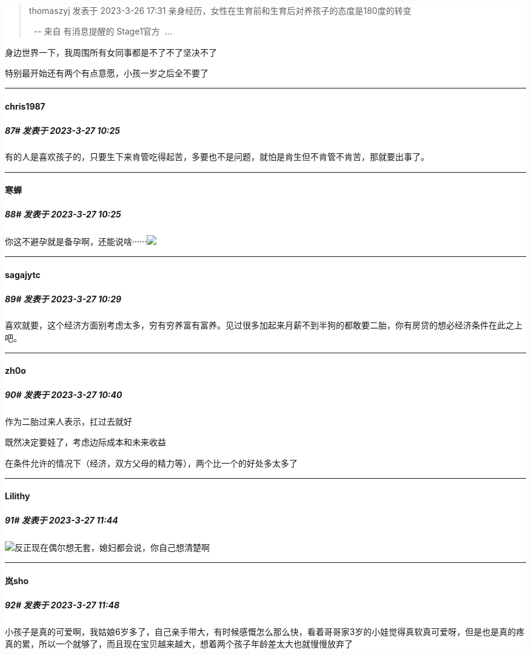 <blockquote>thomaszyj 发表于 2023-3-26 17:31
亲身经历，女性在生育前和生育后对养孩子的态度是180度的转变

  -- 来自 有消息提醒的 Stage1官方  ...</blockquote>
身边世界一下，我周围所有女同事都是不了不了坚决不了

特别最开始还有两个有点意愿，小孩一岁之后全不要了


*****

####  chris1987  
##### 87#       发表于 2023-3-27 10:25

有的人是喜欢孩子的，只要生下来肯管吃得起苦，多要也不是问题，就怕是肯生但不肯管不肯苦，那就要出事了。

*****

####  寒蝉  
##### 88#       发表于 2023-3-27 10:25

你这不避孕就是备孕啊，还能说啥······<img src="https://static.saraba1st.com/image/smiley/face2017/001.png" referrerpolicy="no-referrer">

*****

####  sagajytc  
##### 89#       发表于 2023-3-27 10:29

喜欢就要，这个经济方面别考虑太多，穷有穷养富有富养。见过很多加起来月薪不到半狗的都敢要二胎，你有房贷的想必经济条件在此之上吧。


*****

####  zh0o  
##### 90#       发表于 2023-3-27 10:40

作为二胎过来人表示，扛过去就好

既然决定要娃了，考虑边际成本和未来收益

在条件允许的情况下（经济，双方父母的精力等），两个比一个的好处多太多了


*****

####  Lilithy  
##### 91#       发表于 2023-3-27 11:44

<img src="https://static.saraba1st.com/image/smiley/face2017/067.png" referrerpolicy="no-referrer">反正现在偶尔想无套，媳妇都会说，你自己想清楚啊

*****

####  岚sho  
##### 92#       发表于 2023-3-27 11:48

小孩子是真的可爱啊，我姑娘6岁多了，自己亲手带大，有时候感慨怎么那么快，看着哥哥家3岁的小娃觉得真软真可爱呀，但是也是真的疼真的累，所以一个就够了，而且现在宝贝越来越大，想着两个孩子年龄差太大也就慢慢放弃了
